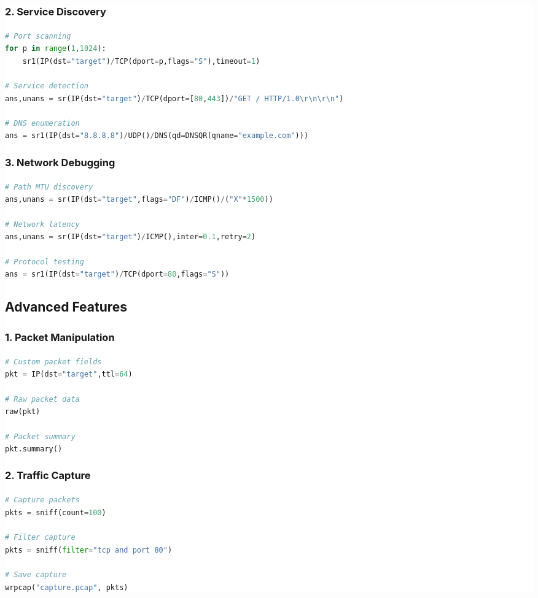 ### 2. Service Discovery
```python
# Port scanning
for p in range(1,1024):
    sr1(IP(dst="target")/TCP(dport=p,flags="S"),timeout=1)

# Service detection
ans,unans = sr(IP(dst="target")/TCP(dport=[80,443])/"GET / HTTP/1.0\r\n\r\n")

# DNS enumeration
ans = sr1(IP(dst="8.8.8.8")/UDP()/DNS(qd=DNSQR(qname="example.com")))
```

### 3. Network Debugging
```python
# Path MTU discovery
ans,unans = sr(IP(dst="target",flags="DF")/ICMP()/("X"*1500))

# Network latency
ans,unans = sr(IP(dst="target")/ICMP(),inter=0.1,retry=2)

# Protocol testing
ans = sr1(IP(dst="target")/TCP(dport=80,flags="S"))
```

## Advanced Features

### 1. Packet Manipulation
```python
# Custom packet fields
pkt = IP(dst="target",ttl=64)

# Raw packet data
raw(pkt)

# Packet summary
pkt.summary()
```

### 2. Traffic Capture
```python
# Capture packets
pkts = sniff(count=100)

# Filter capture
pkts = sniff(filter="tcp and port 80")

# Save capture
wrpcap("capture.pcap", pkts)
```
